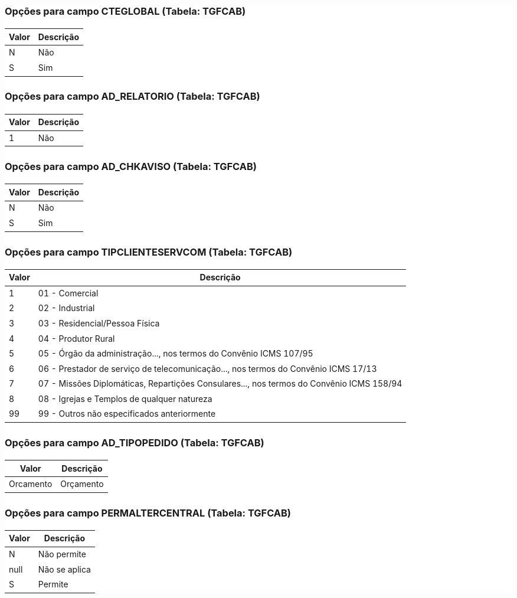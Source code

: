 ### Opções para campo CTEGLOBAL (Tabela: TGFCAB)
| Valor | Descrição |
|-------|-----------|
| N | Não |
| S | Sim |

### Opções para campo AD_RELATORIO (Tabela: TGFCAB)
| Valor | Descrição |
|-------|-----------|
| 1 | Não |

### Opções para campo AD_CHKAVISO (Tabela: TGFCAB)
| Valor | Descrição |
|-------|-----------|
| N | Não |
| S | Sim |

### Opções para campo TIPCLIENTESERVCOM (Tabela: TGFCAB)
| Valor | Descrição |
|-------|-----------|
| 1 | 01 - Comercial |
| 2 | 02 - Industrial |
| 3 | 03 - Residencial/Pessoa Física |
| 4 | 04 - Produtor Rural |
| 5 | 05 - Órgão da administração..., nos termos do Convênio ICMS 107/95 |
| 6 | 06 - Prestador de serviço de telecomunicação..., nos termos do Convênio ICMS 17/13 |
| 7 | 07 - Missões Diplomáticas, Repartições Consulares..., nos termos do Convênio ICMS 158/94 |
| 8 | 08 - Igrejas e Templos de qualquer natureza |
| 99 | 99 - Outros não especificados anteriormente |

### Opções para campo AD_TIPOPEDIDO (Tabela: TGFCAB)
| Valor | Descrição |
|-------|-----------|
| Orcamento | Orçamento |

### Opções para campo PERMALTERCENTRAL (Tabela: TGFCAB)
| Valor | Descrição |
|-------|-----------|
| N | Não permite |
| null | Não se aplica |
| S | Permite |
